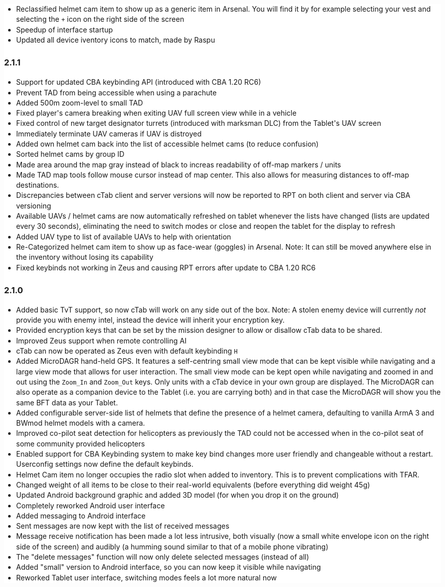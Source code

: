 * Reclassified helmet cam item to show up as a generic item in Arsenal. You will find it by for example selecting your vest and selecting the `+` icon on the right side of the screen
* Speedup of interface startup
* Updated all device iventory icons to match, made by Raspu

### 2.1.1 ###
* Support for updated CBA keybinding API (introduced with CBA 1.20 RC6)
* Prevent TAD from being accessible when using a parachute
* Added 500m zoom-level to small TAD
* Fixed player's camera breaking when exiting UAV full screen view while in a vehicle
* Fixed control of new target designator turrets (introduced with marksman DLC) from the Tablet's UAV screen
* Immediately terminate UAV cameras if UAV is distroyed
* Added own helmet cam back into the list of accessible helmet cams (to reduce confusion)
* Sorted helmet cams by group ID
* Made area around the map gray instead of black to increas readability of off-map markers / units
* Made TAD map tools follow mouse cursor instead of map center. This also allows for measuring distances to off-map destinations.
* Discrepancies between cTab client and server versions will now be reported to RPT on both client and server via CBA versioning
* Available UAVs / helmet cams are now automatically refreshed on tablet whenever the lists have changed (lists are updated every 30 seconds), eliminating the need to switch modes or close and reopen the tablet for the display to refresh
* Added UAV type to list of available UAVs to help with orientation
* Re-Categorized helmet cam item to show up as face-wear (goggles) in Arsenal. Note: It can still be moved anywhere else in the inventory without losing its capability
* Fixed keybinds not working in Zeus and causing RPT errors after update to CBA 1.20 RC6

### 2.1.0 ###
* Added basic TvT support, so now cTab will work on any side out of the box. Note: A stolen enemy device will currently _not_ provide you with enemy intel, instead the device will inherit your encryption key.
* Provided encryption keys that can be set by the mission designer to allow or disallow cTab data to be shared.
* Improved Zeus support when remote controlling AI
* cTab can now be operated as Zeus even with default keybinding `H`
* Added MicroDAGR hand-held GPS.
  It features a self-centring small view mode that can be kept visible while navigating and a large view mode that allows for user interaction. The small view mode can be kept open while navigating and zoomed in and out using the `Zoom_In` and `Zoom_Out` keys. Only units with a cTab device in your own group are displayed.
  The MicroDAGR can also operate as a companion device to the Tablet (i.e. you are carrying both) and in that case the MicroDAGR will show you the same BFT data as your Tablet.
* Added configurable server-side list of helmets that define the presence of a helmet camera, defaulting to vanilla ArmA 3 and BWmod helmet models with a camera.
* Improved co-pilot seat detection for helicopters as previously the TAD could not be accessed when in the co-pilot seat of some community provided helicopters
* Enabled support for CBA Keybinding system to make key bind changes more user friendly and changeable without a restart. Userconfig settings now define the default keybinds.
* Helmet Cam item no longer occupies the radio slot when added to inventory. This is to prevent complications with TFAR.
* Changed weight of all items to be close to their real-world equivalents (before everything did weight 45g)
* Updated Android background graphic and added 3D model (for when you drop it on the ground)
* Completely reworked Android user interface
* Added messaging to Android interface
* Sent messages are now kept with the list of received messages
* Message receive notification has been made a lot less intrusive, both visually (now a small white envelope icon on the right side of the screen) and audibly (a humming sound similar to that of a mobile phone vibrating)
* The "delete messages" function will now only delete selected messages (instead of all)
* Added "small" version to Android interface, so you can now keep it visible while navigating
* Reworked Tablet user interface, switching modes feels a lot more natural now